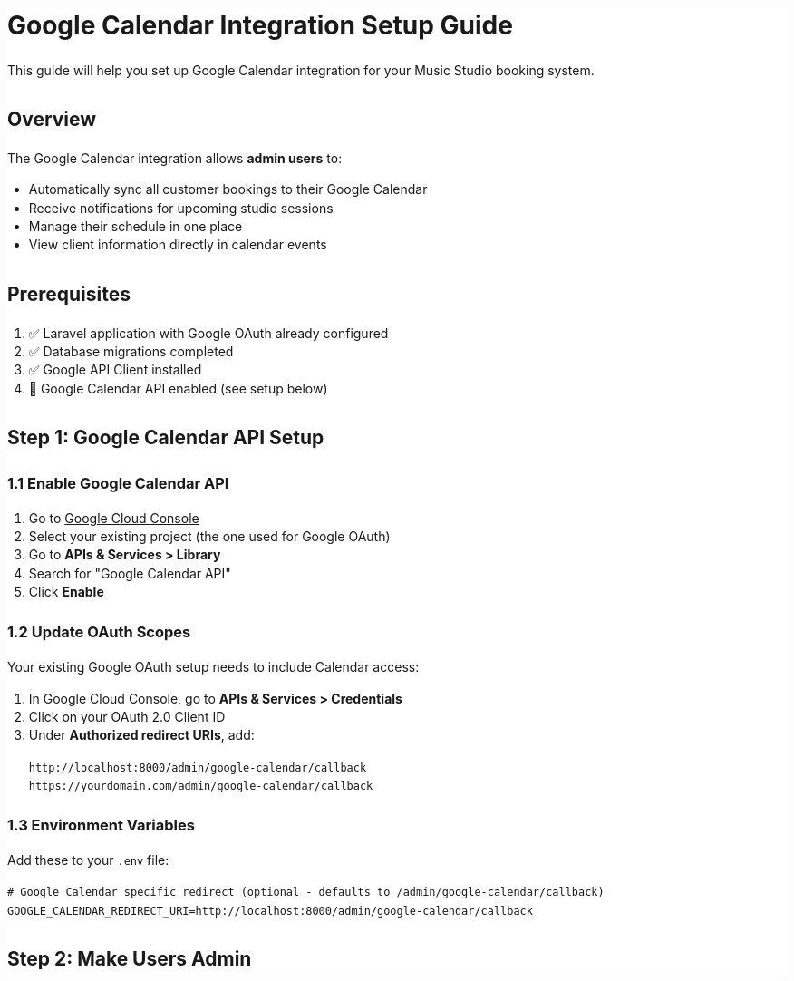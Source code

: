 # Google Calendar Integration Setup Guide

This guide will help you set up Google Calendar integration for your Music Studio booking system.

## Overview

The Google Calendar integration allows **admin users** to:
- Automatically sync all customer bookings to their Google Calendar
- Receive notifications for upcoming studio sessions
- Manage their schedule in one place
- View client information directly in calendar events

## Prerequisites

1. ✅ Laravel application with Google OAuth already configured
2. ✅ Database migrations completed
3. ✅ Google API Client installed
4. 🔧 Google Calendar API enabled (see setup below)

## Step 1: Google Calendar API Setup

### 1.1 Enable Google Calendar API

1. Go to [Google Cloud Console](https://console.cloud.google.com/)
2. Select your existing project (the one used for Google OAuth)
3. Go to **APIs & Services > Library**
4. Search for "Google Calendar API"
5. Click **Enable**

### 1.2 Update OAuth Scopes

Your existing Google OAuth setup needs to include Calendar access:

1. In Google Cloud Console, go to **APIs & Services > Credentials**
2. Click on your OAuth 2.0 Client ID
3. Under **Authorized redirect URIs**, add:
   ```
   http://localhost:8000/admin/google-calendar/callback
   https://yourdomain.com/admin/google-calendar/callback
   ```

### 1.3 Environment Variables

Add these to your `.env` file:

```env
# Google Calendar specific redirect (optional - defaults to /admin/google-calendar/callback)
GOOGLE_CALENDAR_REDIRECT_URI=http://localhost:8000/admin/google-calendar/callback
```

## Step 2: Make Users Admin
